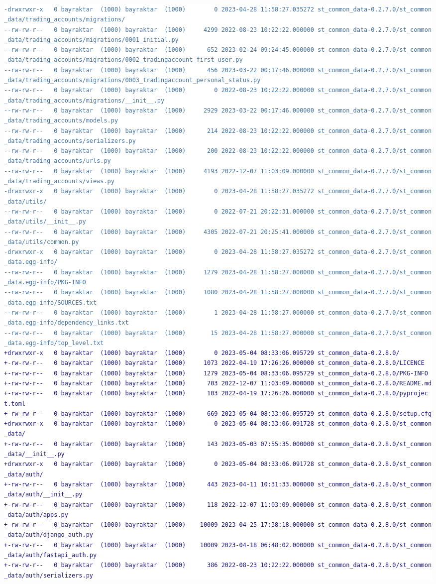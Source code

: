 ```diff
-drwxrwxr-x   0 bayraktar  (1000) bayraktar  (1000)        0 2023-04-28 11:58:27.035272 st_common_data-0.2.7.0/st_common_data/trading_accounts/migrations/
--rw-rw-r--   0 bayraktar  (1000) bayraktar  (1000)     4299 2022-08-23 10:22:22.000000 st_common_data-0.2.7.0/st_common_data/trading_accounts/migrations/0001_initial.py
--rw-rw-r--   0 bayraktar  (1000) bayraktar  (1000)      652 2023-02-24 09:24:45.000000 st_common_data-0.2.7.0/st_common_data/trading_accounts/migrations/0002_tradingaccount_first_user.py
--rw-rw-r--   0 bayraktar  (1000) bayraktar  (1000)      456 2023-03-22 00:17:46.000000 st_common_data-0.2.7.0/st_common_data/trading_accounts/migrations/0003_tradingaccount_personal_status.py
--rw-rw-r--   0 bayraktar  (1000) bayraktar  (1000)        0 2022-08-23 10:22:22.000000 st_common_data-0.2.7.0/st_common_data/trading_accounts/migrations/__init__.py
--rw-rw-r--   0 bayraktar  (1000) bayraktar  (1000)     2929 2023-03-22 00:17:46.000000 st_common_data-0.2.7.0/st_common_data/trading_accounts/models.py
--rw-rw-r--   0 bayraktar  (1000) bayraktar  (1000)      214 2022-08-23 10:22:22.000000 st_common_data-0.2.7.0/st_common_data/trading_accounts/serializers.py
--rw-rw-r--   0 bayraktar  (1000) bayraktar  (1000)      200 2022-08-23 10:22:22.000000 st_common_data-0.2.7.0/st_common_data/trading_accounts/urls.py
--rw-rw-r--   0 bayraktar  (1000) bayraktar  (1000)     4193 2022-12-07 11:03:09.000000 st_common_data-0.2.7.0/st_common_data/trading_accounts/views.py
-drwxrwxr-x   0 bayraktar  (1000) bayraktar  (1000)        0 2023-04-28 11:58:27.035272 st_common_data-0.2.7.0/st_common_data/utils/
--rw-rw-r--   0 bayraktar  (1000) bayraktar  (1000)        0 2022-07-21 20:22:31.000000 st_common_data-0.2.7.0/st_common_data/utils/__init__.py
--rw-rw-r--   0 bayraktar  (1000) bayraktar  (1000)     4305 2022-07-21 20:25:41.000000 st_common_data-0.2.7.0/st_common_data/utils/common.py
-drwxrwxr-x   0 bayraktar  (1000) bayraktar  (1000)        0 2023-04-28 11:58:27.035272 st_common_data-0.2.7.0/st_common_data.egg-info/
--rw-rw-r--   0 bayraktar  (1000) bayraktar  (1000)     1279 2023-04-28 11:58:27.000000 st_common_data-0.2.7.0/st_common_data.egg-info/PKG-INFO
--rw-rw-r--   0 bayraktar  (1000) bayraktar  (1000)     1080 2023-04-28 11:58:27.000000 st_common_data-0.2.7.0/st_common_data.egg-info/SOURCES.txt
--rw-rw-r--   0 bayraktar  (1000) bayraktar  (1000)        1 2023-04-28 11:58:27.000000 st_common_data-0.2.7.0/st_common_data.egg-info/dependency_links.txt
--rw-rw-r--   0 bayraktar  (1000) bayraktar  (1000)       15 2023-04-28 11:58:27.000000 st_common_data-0.2.7.0/st_common_data.egg-info/top_level.txt
+drwxrwxr-x   0 bayraktar  (1000) bayraktar  (1000)        0 2023-05-04 08:33:06.095729 st_common_data-0.2.8.0/
+-rw-rw-r--   0 bayraktar  (1000) bayraktar  (1000)     1073 2022-04-19 17:26:26.000000 st_common_data-0.2.8.0/LICENCE
+-rw-rw-r--   0 bayraktar  (1000) bayraktar  (1000)     1279 2023-05-04 08:33:06.095729 st_common_data-0.2.8.0/PKG-INFO
+-rw-rw-r--   0 bayraktar  (1000) bayraktar  (1000)      703 2022-12-07 11:03:09.000000 st_common_data-0.2.8.0/README.md
+-rw-rw-r--   0 bayraktar  (1000) bayraktar  (1000)      103 2022-04-19 17:26:26.000000 st_common_data-0.2.8.0/pyproject.toml
+-rw-rw-r--   0 bayraktar  (1000) bayraktar  (1000)      669 2023-05-04 08:33:06.095729 st_common_data-0.2.8.0/setup.cfg
+drwxrwxr-x   0 bayraktar  (1000) bayraktar  (1000)        0 2023-05-04 08:33:06.091728 st_common_data-0.2.8.0/st_common_data/
+-rw-rw-r--   0 bayraktar  (1000) bayraktar  (1000)      143 2023-05-03 07:55:35.000000 st_common_data-0.2.8.0/st_common_data/__init__.py
+drwxrwxr-x   0 bayraktar  (1000) bayraktar  (1000)        0 2023-05-04 08:33:06.091728 st_common_data-0.2.8.0/st_common_data/auth/
+-rw-rw-r--   0 bayraktar  (1000) bayraktar  (1000)      443 2023-04-11 10:31:33.000000 st_common_data-0.2.8.0/st_common_data/auth/__init__.py
+-rw-rw-r--   0 bayraktar  (1000) bayraktar  (1000)      118 2022-12-07 11:03:09.000000 st_common_data-0.2.8.0/st_common_data/auth/apps.py
+-rw-rw-r--   0 bayraktar  (1000) bayraktar  (1000)    10009 2023-04-25 17:38:18.000000 st_common_data-0.2.8.0/st_common_data/auth/django_auth.py
+-rw-rw-r--   0 bayraktar  (1000) bayraktar  (1000)    10009 2023-04-18 06:48:02.000000 st_common_data-0.2.8.0/st_common_data/auth/fastapi_auth.py
+-rw-rw-r--   0 bayraktar  (1000) bayraktar  (1000)      386 2022-08-23 10:22:22.000000 st_common_data-0.2.8.0/st_common_data/auth/serializers.py
```